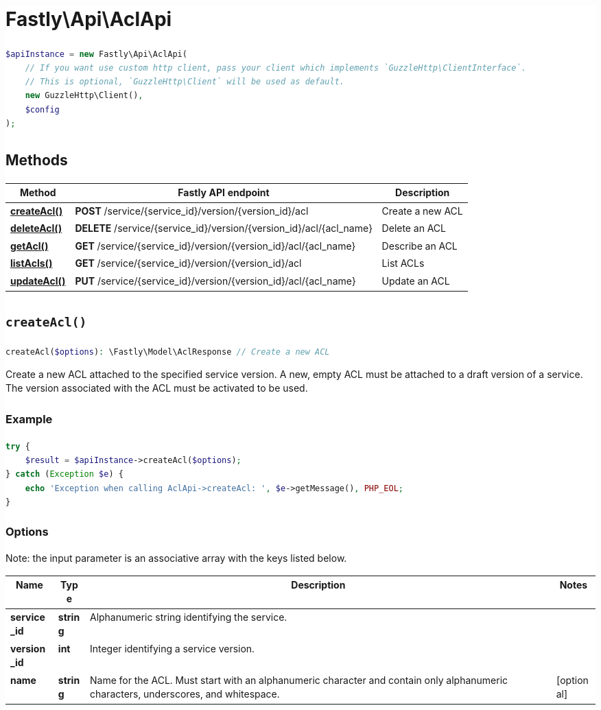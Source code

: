 # Fastly\Api\AclApi


```php
$apiInstance = new Fastly\Api\AclApi(
    // If you want use custom http client, pass your client which implements `GuzzleHttp\ClientInterface`.
    // This is optional, `GuzzleHttp\Client` will be used as default.
    new GuzzleHttp\Client(),
    $config
);
```

## Methods

Method | Fastly API endpoint | Description
------------- | ------------- | -------------
[**createAcl()**](AclApi.md#createAcl) | **POST** /service/{service_id}/version/{version_id}/acl | Create a new ACL
[**deleteAcl()**](AclApi.md#deleteAcl) | **DELETE** /service/{service_id}/version/{version_id}/acl/{acl_name} | Delete an ACL
[**getAcl()**](AclApi.md#getAcl) | **GET** /service/{service_id}/version/{version_id}/acl/{acl_name} | Describe an ACL
[**listAcls()**](AclApi.md#listAcls) | **GET** /service/{service_id}/version/{version_id}/acl | List ACLs
[**updateAcl()**](AclApi.md#updateAcl) | **PUT** /service/{service_id}/version/{version_id}/acl/{acl_name} | Update an ACL


## `createAcl()`

```php
createAcl($options): \Fastly\Model\AclResponse // Create a new ACL
```

Create a new ACL attached to the specified service version. A new, empty ACL must be attached to a draft version of a service. The version associated with the ACL must be activated to be used.

### Example
```php
try {
    $result = $apiInstance->createAcl($options);
} catch (Exception $e) {
    echo 'Exception when calling AclApi->createAcl: ', $e->getMessage(), PHP_EOL;
}
```

### Options

Note: the input parameter is an associative array with the keys listed below.

Name | Type | Description  | Notes
------------- | ------------- | ------------- | -------------
**service_id** | **string** | Alphanumeric string identifying the service. |
**version_id** | **int** | Integer identifying a service version. |
**name** | **string** | Name for the ACL. Must start with an alphanumeric character and contain only alphanumeric characters, underscores, and whitespace. | [optional]

